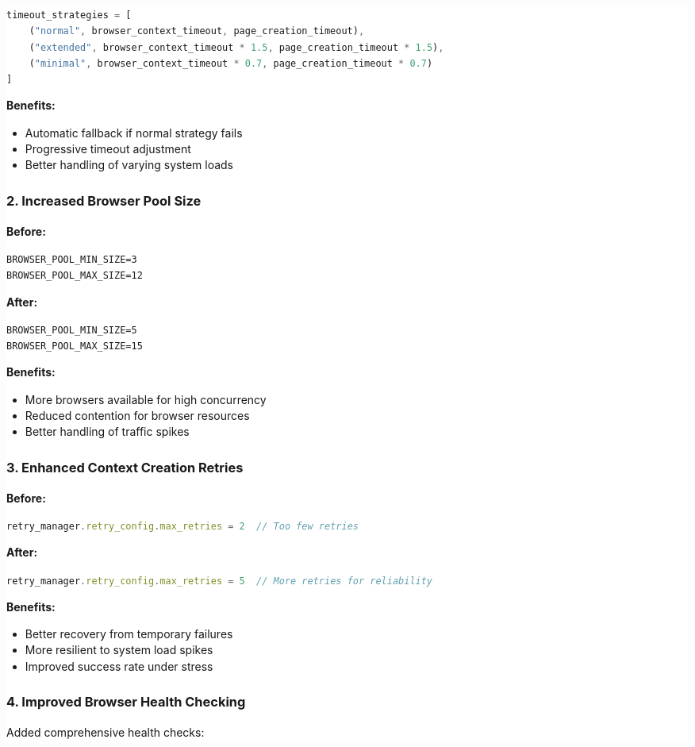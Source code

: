 ```javascript
timeout_strategies = [
    ("normal", browser_context_timeout, page_creation_timeout),
    ("extended", browser_context_timeout * 1.5, page_creation_timeout * 1.5),
    ("minimal", browser_context_timeout * 0.7, page_creation_timeout * 0.7)
]
```

**Benefits:**

- Automatic fallback if normal strategy fails
- Progressive timeout adjustment
- Better handling of varying system loads

### 2. **Increased Browser Pool Size**

**Before:**

```env
BROWSER_POOL_MIN_SIZE=3
BROWSER_POOL_MAX_SIZE=12
```

**After:**

```env
BROWSER_POOL_MIN_SIZE=5
BROWSER_POOL_MAX_SIZE=15
```

**Benefits:**

- More browsers available for high concurrency
- Reduced contention for browser resources
- Better handling of traffic spikes

### 3. **Enhanced Context Creation Retries**

**Before:**

```javascript
retry_manager.retry_config.max_retries = 2  // Too few retries
```

**After:**

```javascript
retry_manager.retry_config.max_retries = 5  // More retries for reliability
```

**Benefits:**

- Better recovery from temporary failures
- More resilient to system load spikes
- Improved success rate under stress

### 4. **Improved Browser Health Checking**

Added comprehensive health checks:
